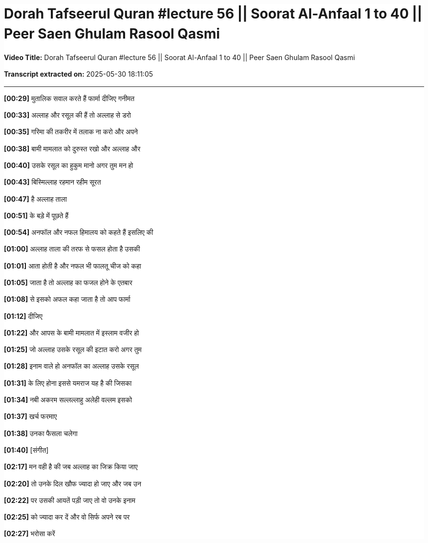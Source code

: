 # Dorah Tafseerul Quran #lecture 56 || Soorat Al-Anfaal 1 to 40 || Peer Saen Ghulam Rasool Qasmi

**Video Title:** Dorah Tafseerul Quran #lecture 56 || Soorat Al-Anfaal 1 to 40 || Peer Saen Ghulam Rasool Qasmi

**Transcript extracted on:** 2025-05-30 18:11:05

---

**[00:29]** मुतालिक सवाल करते हैं फार्मा दीजिए गनीमत

**[00:33]** अल्लाह और रसूल की हैं तो अल्लाह से डरो

**[00:35]** गरिमा की तकरीर में तलाक ना करो और अपने

**[00:38]** बामी मामलात को दुरुस्त रखो और अल्लाह और

**[00:40]** उसके रसूल का हुकुम मानो अगर तुम मन हो

**[00:43]** बिस्मिल्लाह रहमान रहीम सूरत

**[00:47]** है अल्लाह ताला

**[00:51]** के बड़े में पूछते हैं

**[00:54]** अनफॉल और नफल हिमालय को कहते हैं इसलिए की

**[01:00]** अल्लाह ताला की तरफ से फसल होता है उसकी

**[01:01]** आता होती है और नफल भी फालतू चीज को कहा

**[01:05]** जाता है तो अल्लाह का फजल होने के एतबार

**[01:08]** से इसको अफल कहा जाता है तो आप फार्मा

**[01:12]** दीजिए

**[01:22]** और आपस के बामी मामलात में इस्लाम वजीर हो

**[01:25]** जो अल्लाह उसके रसूल की इटात करो अगर तुम

**[01:28]** इनाम वाले हो अनफॉल का अल्लाह उसके रसूल

**[01:31]** के लिए होना इससे यमराज यह है की जिसका

**[01:34]** नबी अकरम सल्लल्लाहु अलेही वल्लम इसको

**[01:37]** खर्च फरमाए

**[01:38]** उनका फैसला चलेगा

**[01:40]** [संगीत]

**[02:17]** मन वही है की जब अल्लाह का जिक्र किया जाए

**[02:20]** तो उनके दिल खौफ ज्यादा हो जाए और जब उन

**[02:22]** पर उसकी आयतें पड़ी जाए तो वो उनके इनाम

**[02:25]** को ज्यादा कर दें और वो सिर्फ अपने रब पर

**[02:27]** भरोसा करें

